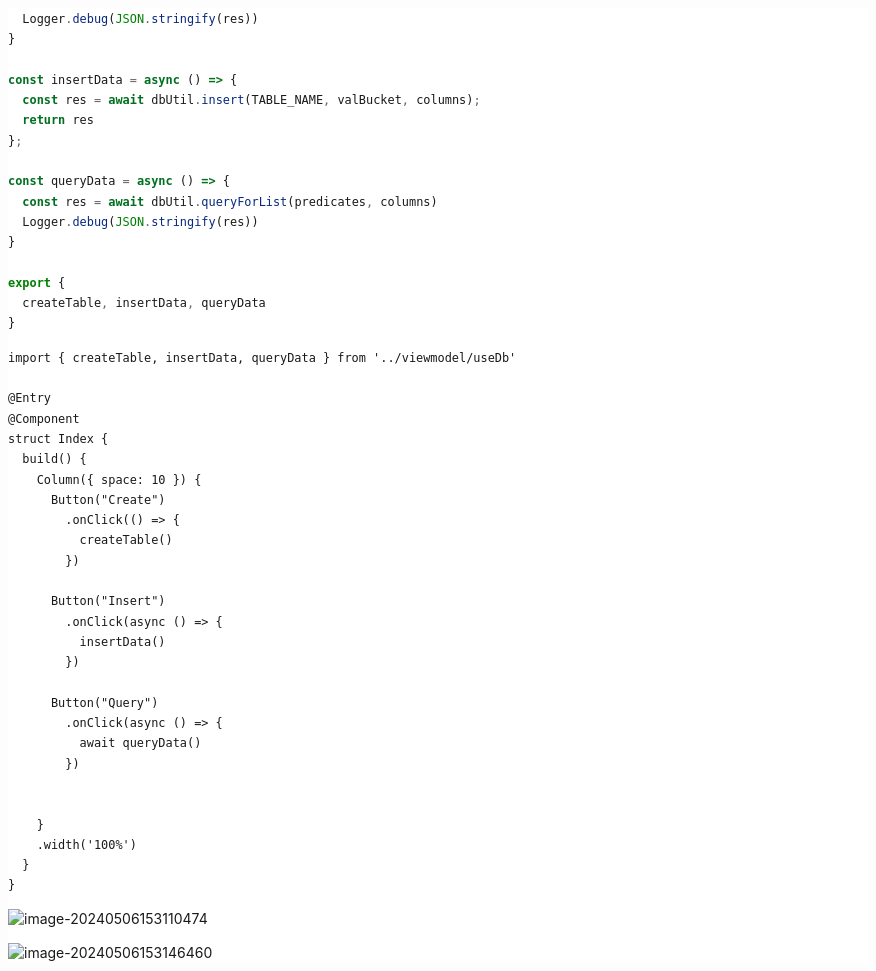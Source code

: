 ```typescript
  Logger.debug(JSON.stringify(res))
}

const insertData = async () => {
  const res = await dbUtil.insert(TABLE_NAME, valBucket, columns);
  return res
};

const queryData = async () => {
  const res = await dbUtil.queryForList(predicates, columns)
  Logger.debug(JSON.stringify(res))
}

export {
  createTable, insertData, queryData 
}
```

```tsx
import { createTable, insertData, queryData } from '../viewmodel/useDb'

@Entry
@Component
struct Index {
  build() {
    Column({ space: 10 }) {
      Button("Create")
        .onClick(() => {
          createTable()
        })

      Button("Insert")
        .onClick(async () => {
          insertData()
        })

      Button("Query")
        .onClick(async () => {
          await queryData()
        })


    }
    .width('100%')
  }
}
```

![image-20240506153110474](https://qiniu.waite.wang/202405061531517.png)

![image-20240506153146460](https://qiniu.waite.wang/202405061531929.png)
